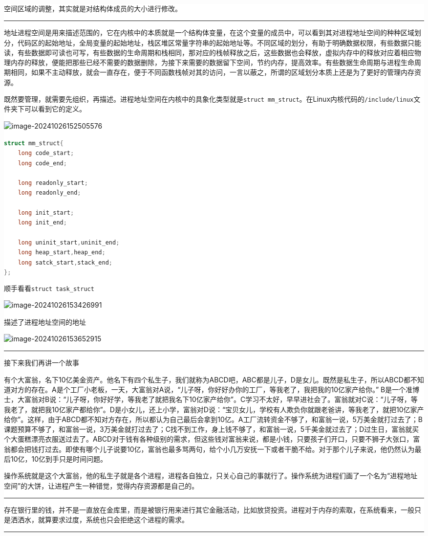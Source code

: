 空间区域的调整，其实就是对结构体成员的大小进行修改。

----------------------------

地址进程空间是用来描述范围的，它在内核中的本质就是一个结构体变量，在这个变量的成员中，可以看到其对进程地址空间的种种区域划分，代码区的起始地址，全局变量的起始地址，栈区堆区常量字符串的起始地址等。不同区域的划分，有助于明确数据权限，有些数据只能读，有些数据即可读也可写，有些数据的生命周期和栈相同，那对应的栈帧释放之后，这些数据也会释放，虚拟内存中的释放对应着相应物理内存的释放，便能把那些已经不需要的数据删除，为接下来需要的数据留下空间，节约内存，提高效率。有些数据生命周期与进程生命周期相同，如果不主动释放，就会一直存在，便于不同函数栈帧对其的访问，一言以蔽之，所谓的区域划分本质上还是为了更好的管理内存资源。

既然要管理，就需要先组织，再描述。进程地址空间在内核中的具象化类型就是`struct mm_struct`。在Linux内核代码的`/include/linux`文件夹下可以看到它的定义。

![image-20241026152505576](https://md-wind.oss-cn-nanjing.aliyuncs.com/md/202410261525162.png)

```c
struct mm_struct{
    long code_start;
    long code_end;
    
    long readonly_start;
    long readonly_end;
    
    long init_start;
    long init_end;
    
    long uninit_start,uninit_end;
    long heap_start,heap_end;
    long satck_start,stack_end;
};
```

顺手看看`struct task_struct`

![image-20241026153426991](https://md-wind.oss-cn-nanjing.aliyuncs.com/md/202410261534561.png)

描述了进程地址空间的地址

![image-20241026153652915](https://md-wind.oss-cn-nanjing.aliyuncs.com/md/202410261536481.png)

---------------------

接下来我们再讲一个故事

有个大富翁，名下10亿美金资产。他名下有四个私生子，我们就称为ABCD吧，ABC都是儿子，D是女儿。既然是私生子，所以ABCD都不知道对方的存在。A是个工厂小老板，一天，大富翁对A说，“儿子呀，你好好办你的工厂，等我老了，我把我的10亿家产给你。”  B是一个准博士，大富翁对B说：“儿子呀，你好好学，等我老了就把我名下10亿家产给你”。C学习不太好，早早进社会了。富翁就对C说：“儿子呀，等我老了，就把我10亿家产都给你”。D是小女儿，还上小学，富翁对D说：“宝贝女儿，学校有人欺负你就跟老爸讲，等我老了，就把10亿家产给你”。这样，由于ABCD都不知对方存在，所以都认为自己最后会拿到10亿。A工厂流转资金不够了，和富翁一说，5万美金就打过去了；B课题预算不够了，和富翁一说，3万美金就打过去了；C找不到工作，身上钱不够了，和富翁一说，5千美金就过去了；D过生日，富翁就买个大蛋糕漂亮衣服送过去了。ABCD对于钱有各种级别的需求，但这些钱对富翁来说，都是小钱，只要孩子们开口，只要不狮子大张口，富翁都会把钱打过去。即使有哪个儿子说要10亿，富翁也最多骂两句，给个小几万安抚一下或者干脆不给。对于那个儿子来说，他仍然认为最后10亿，10亿到手只是时间问题。

操作系统就是这个大富翁，他的私生子就是各个进程，进程各自独立，只关心自己的事就行了。操作系统为进程们画了一个名为“进程地址空间”的大饼，让进程产生一种错觉，觉得内存资源都是自己的。

-----------------------------------

存在银行里的钱，并不是一直放在金库里，而是被银行用来进行其它金融活动，比如放贷投资。进程对于内存的索取，在系统看来，一般只是洒洒水，就算要求过度，系统也只会拒绝这个进程的需求。

-------------------
